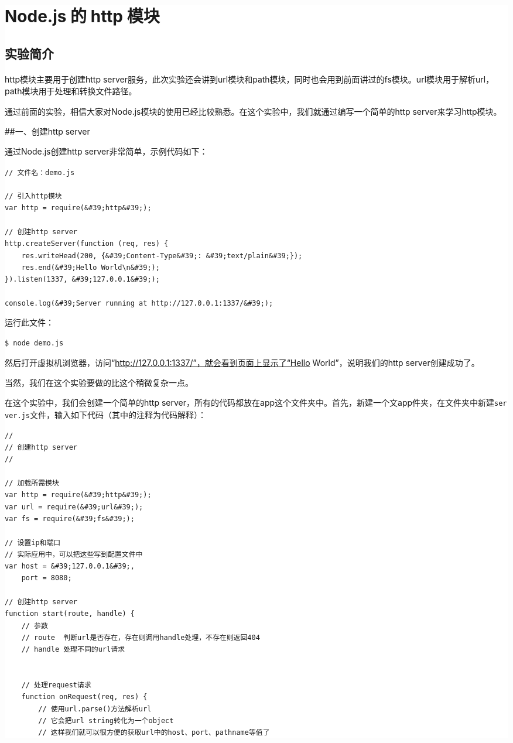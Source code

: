 # Node.js 的 http 模块

## 实验简介

http模块主要用于创建http server服务，此次实验还会讲到url模块和path模块，同时也会用到前面讲过的fs模块。url模块用于解析url，path模块用于处理和转换文件路径。

通过前面的实验，相信大家对Node.js模块的使用已经比较熟悉。在这个实验中，我们就通过编写一个简单的http server来学习http模块。

##一、创建http server

通过Node.js创建http server非常简单，示例代码如下：

```
// 文件名：demo.js

// 引入http模块
var http = require(&#39;http&#39;);

// 创建http server
http.createServer(function (req, res) {
    res.writeHead(200, {&#39;Content-Type&#39;: &#39;text/plain&#39;});
    res.end(&#39;Hello World\n&#39;);
}).listen(1337, &#39;127.0.0.1&#39;);

console.log(&#39;Server running at http://127.0.0.1:1337/&#39;);
```

运行此文件：

```
$ node demo.js
```

然后打开虚拟机浏览器，访问“http://127.0.0.1:1337/”，就会看到页面上显示了“Hello World”，说明我们的http server创建成功了。

当然，我们在这个实验要做的比这个稍微复杂一点。

在这个实验中，我们会创建一个简单的http server，所有的代码都放在app这个文件夹中。首先，新建一个文app件夹，在文件夹中新建`server.js`文件，输入如下代码（其中的注释为代码解释）：

```
//
// 创建http server
//

// 加载所需模块
var http = require(&#39;http&#39;);
var url = require(&#39;url&#39;);
var fs = require(&#39;fs&#39;);

// 设置ip和端口
// 实际应用中，可以把这些写到配置文件中
var host = &#39;127.0.0.1&#39;,
    port = 8080;

// 创建http server
function start(route, handle) {
    // 参数
    // route  判断url是否存在，存在则调用handle处理，不存在则返回404
    // handle 处理不同的url请求
    
    
    // 处理request请求
    function onRequest(req, res) {
        // 使用url.parse()方法解析url
        // 它会把url string转化为一个object
        // 这样我们就可以很方便的获取url中的host、port、pathname等值了
```